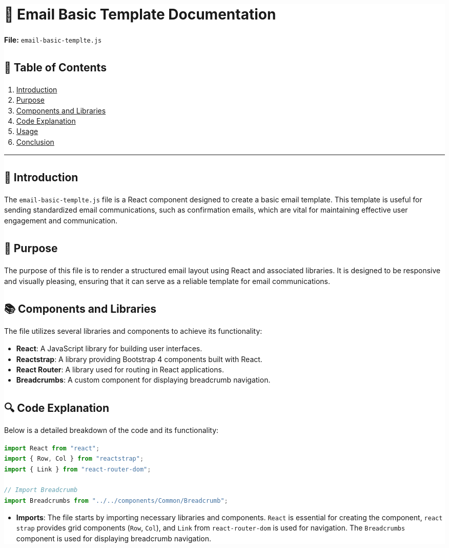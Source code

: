 # 📧 Email Basic Template Documentation

**File:** `email-basic-templte.js`

## 📑 **Table of Contents**

1. [Introduction](#introduction)
2. [Purpose](#purpose)
3. [Components and Libraries](#components-and-libraries)
4. [Code Explanation](#code-explanation)
5. [Usage](#usage)
6. [Conclusion](#conclusion)

---

## 📝 **Introduction**

The `email-basic-templte.js` file is a React component designed to create a basic email template. This template is useful for sending standardized email communications, such as confirmation emails, which are vital for maintaining effective user engagement and communication.

## 🎯 **Purpose**

The purpose of this file is to render a structured email layout using React and associated libraries. It is designed to be responsive and visually pleasing, ensuring that it can serve as a reliable template for email communications.

## 📚 **Components and Libraries**

The file utilizes several libraries and components to achieve its functionality:

- **React**: A JavaScript library for building user interfaces.
- **Reactstrap**: A library providing Bootstrap 4 components built with React.
- **React Router**: A library used for routing in React applications.
- **Breadcrumbs**: A custom component for displaying breadcrumb navigation.

## 🔍 **Code Explanation**

Below is a detailed breakdown of the code and its functionality:

```javascript
import React from "react";
import { Row, Col } from "reactstrap";
import { Link } from "react-router-dom";

// Import Breadcrumb
import Breadcrumbs from "../../components/Common/Breadcrumb";
```

- **Imports**: The file starts by importing necessary libraries and components. `React` is essential for creating the component, `reactstrap` provides grid components (`Row`, `Col`), and `Link` from `react-router-dom` is used for navigation. The `Breadcrumbs` component is used for displaying breadcrumb navigation.
